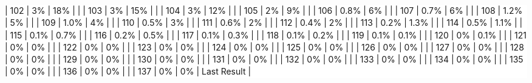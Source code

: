 | 102 | 3% | 18% |  |
| 103 | 3% | 15% |  |
| 104 | 3% | 12% |  |
| 105 | 2% | 9% |  |
| 106 | 0.8% | 6% |  |
| 107 | 0.7% | 6% |  |
| 108 | 1.2% | 5% |  |
| 109 | 1.0% | 4% |  |
| 110 | 0.5% | 3% |  |
| 111 | 0.6% | 2% |  |
| 112 | 0.4% | 2% |  |
| 113 | 0.2% | 1.3% |  |
| 114 | 0.5% | 1.1% |  |
| 115 | 0.1% | 0.7% |  |
| 116 | 0.2% | 0.5% |  |
| 117 | 0.1% | 0.3% |  |
| 118 | 0.1% | 0.2% |  |
| 119 | 0.1% | 0.1% |  |
| 120 | 0% | 0.1% |  |
| 121 | 0% | 0% |  |
| 122 | 0% | 0% |  |
| 123 | 0% | 0% |  |
| 124 | 0% | 0% |  |
| 125 | 0% | 0% |  |
| 126 | 0% | 0% |  |
| 127 | 0% | 0% |  |
| 128 | 0% | 0% |  |
| 129 | 0% | 0% |  |
| 130 | 0% | 0% |  |
| 131 | 0% | 0% |  |
| 132 | 0% | 0% |  |
| 133 | 0% | 0% |  |
| 134 | 0% | 0% |  |
| 135 | 0% | 0% |  |
| 136 | 0% | 0% |  |
| 137 | 0% | 0% | Last Result |
